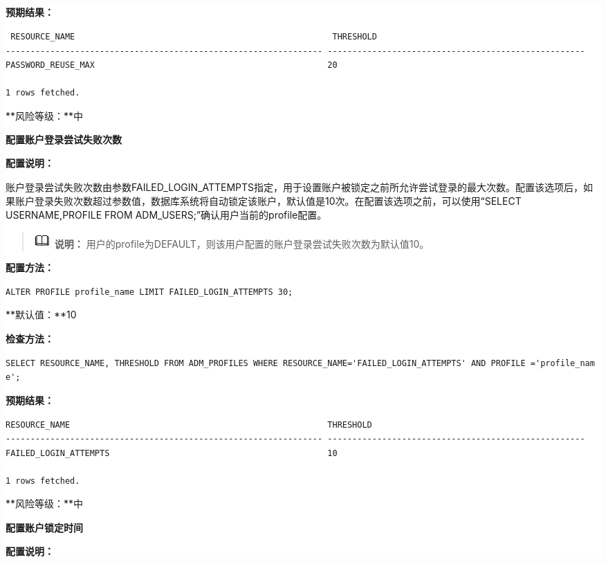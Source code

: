 **预期结果：**

```
 RESOURCE_NAME                                                    THRESHOLD                                           
---------------------------------------------------------------- ----------------------------------------------------
PASSWORD_REUSE_MAX                                               20

1 rows fetched.
```

**风险等级：**中

**配置账户登录尝试失败次数<a name="zh-cn_topic_0000001835265641_section2859133034115"></a>**

**配置说明：**

账户登录尝试失败次数由参数FAILED\_LOGIN\_ATTEMPTS指定，用于设置账户被锁定之前所允许尝试登录的最大次数。配置该选项后，如果账户登录失败次数超过参数值，数据库系统将自动锁定该账户，默认值是10次。在配置该选项之前，可以使用“SELECT USERNAME,PROFILE FROM ADM\_USERS;”确认用户当前的profile配置。

>![](public_sys-resources/icon-note.gif) **说明：** 
>用户的profile为DEFAULT，则该用户配置的账户登录尝试失败次数为默认值10。

**配置方法：**

```
ALTER PROFILE profile_name LIMIT FAILED_LOGIN_ATTEMPTS 30;
```

**默认值：**10

**检查方法：**

```
SELECT RESOURCE_NAME, THRESHOLD FROM ADM_PROFILES WHERE RESOURCE_NAME='FAILED_LOGIN_ATTEMPTS' AND PROFILE ='profile_name';
```

**预期结果：**

```
RESOURCE_NAME                                                    THRESHOLD                                           
---------------------------------------------------------------- ----------------------------------------------------
FAILED_LOGIN_ATTEMPTS                                            10                                                  

1 rows fetched.
```

**风险等级：**中

**配置账户锁定时间<a name="zh-cn_topic_0000001835265641_section2496646174114"></a>**

**配置说明：**

